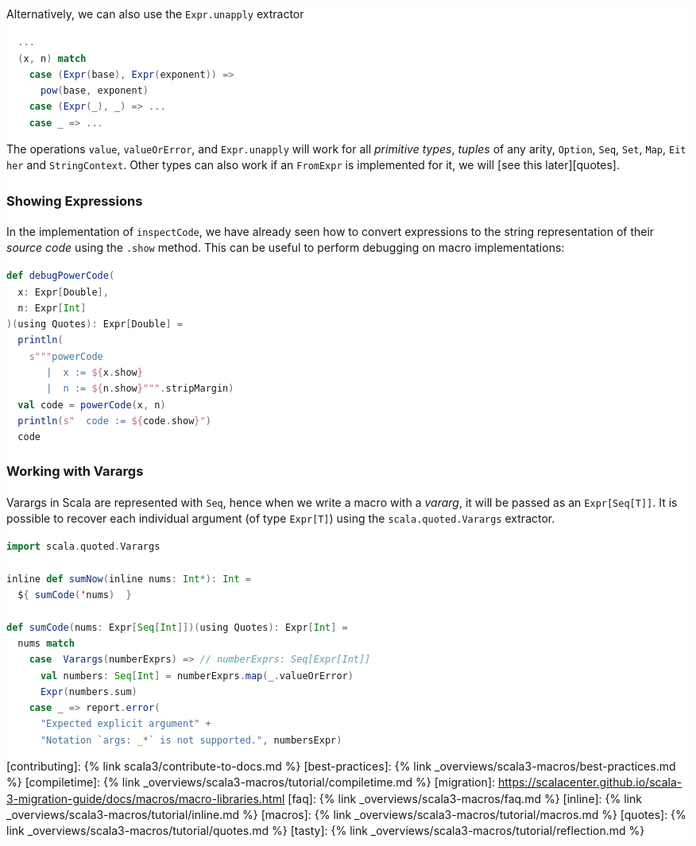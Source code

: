 Alternatively, we can also use the `Expr.unapply` extractor

```scala
  ...
  (x, n) match
    case (Expr(base), Expr(exponent)) =>
      pow(base, exponent)
    case (Expr(_), _) => ...
    case _ => ...
```
The operations `value`, `valueOrError`, and `Expr.unapply` will work for all _primitive types_, _tuples_ of any arity, `Option`, `Seq`, `Set`, `Map`, `Either` and `StringContext`.
Other types can also work if an `FromExpr` is implemented for it, we will [see this later][quotes].


### Showing Expressions

In the implementation of `inspectCode`, we have already seen how to convert expressions to the string representation of their _source code_ using the `.show` method.
This can be useful to perform debugging on macro implementations:
```scala
def debugPowerCode(
  x: Expr[Double],
  n: Expr[Int]
)(using Quotes): Expr[Double] =
  println(
    s"""powerCode
       |  x := ${x.show}
       |  n := ${n.show}""".stripMargin)
  val code = powerCode(x, n)
  println(s"  code := ${code.show}")
  code
```


### Working with Varargs

Varargs in Scala are represented with `Seq`, hence when we write a macro with a _vararg_, it will be passed as an `Expr[Seq[T]]`.
It is possible to recover each individual argument (of type `Expr[T]`) using the `scala.quoted.Varargs` extractor.

```scala
import scala.quoted.Varargs

inline def sumNow(inline nums: Int*): Int =
  ${ sumCode('nums)  }

def sumCode(nums: Expr[Seq[Int]])(using Quotes): Expr[Int] =
  nums match
    case  Varargs(numberExprs) => // numberExprs: Seq[Expr[Int]]
      val numbers: Seq[Int] = numberExprs.map(_.valueOrError)
      Expr(numbers.sum)
    case _ => report.error(
      "Expected explicit argument" +
      "Notation `args: _*` is not supported.", numbersExpr)
```


[contributing]: {% link scala3/contribute-to-docs.md %}
[best-practices]: {% link _overviews/scala3-macros/best-practices.md %}
[compiletime]: {% link _overviews/scala3-macros/tutorial/compiletime.md %}
[migration]: https://scalacenter.github.io/scala-3-migration-guide/docs/macros/macro-libraries.html
[faq]: {% link _overviews/scala3-macros/faq.md %}
[inline]: {% link _overviews/scala3-macros/tutorial/inline.md %}
[macros]: {% link _overviews/scala3-macros/tutorial/macros.md %}
[quotes]: {% link _overviews/scala3-macros/tutorial/quotes.md %}
[tasty]: {% link _overviews/scala3-macros/tutorial/reflection.md %}